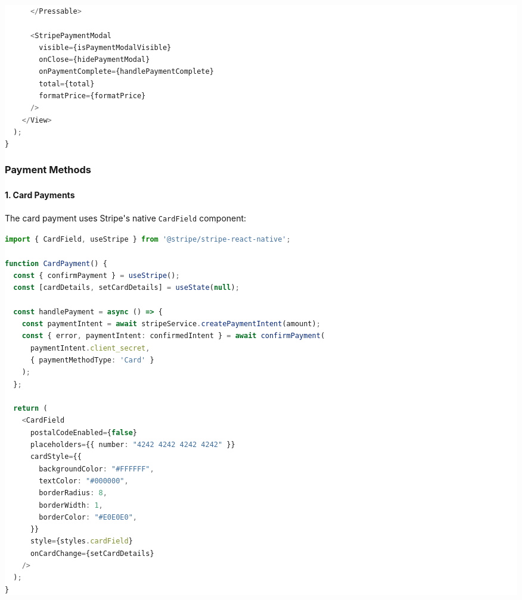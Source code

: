 ```typescript
      </Pressable>

      <StripePaymentModal
        visible={isPaymentModalVisible}
        onClose={hidePaymentModal}
        onPaymentComplete={handlePaymentComplete}
        total={total}
        formatPrice={formatPrice}
      />
    </View>
  );
}
```

### Payment Methods

#### 1. Card Payments

The card payment uses Stripe's native `CardField` component:

```typescript
import { CardField, useStripe } from '@stripe/stripe-react-native';

function CardPayment() {
  const { confirmPayment } = useStripe();
  const [cardDetails, setCardDetails] = useState(null);

  const handlePayment = async () => {
    const paymentIntent = await stripeService.createPaymentIntent(amount);
    const { error, paymentIntent: confirmedIntent } = await confirmPayment(
      paymentIntent.client_secret,
      { paymentMethodType: 'Card' }
    );
  };

  return (
    <CardField
      postalCodeEnabled={false}
      placeholders={{ number: "4242 4242 4242 4242" }}
      cardStyle={{
        backgroundColor: "#FFFFFF",
        textColor: "#000000",
        borderRadius: 8,
        borderWidth: 1,
        borderColor: "#E0E0E0",
      }}
      style={styles.cardField}
      onCardChange={setCardDetails}
    />
  );
}
```
